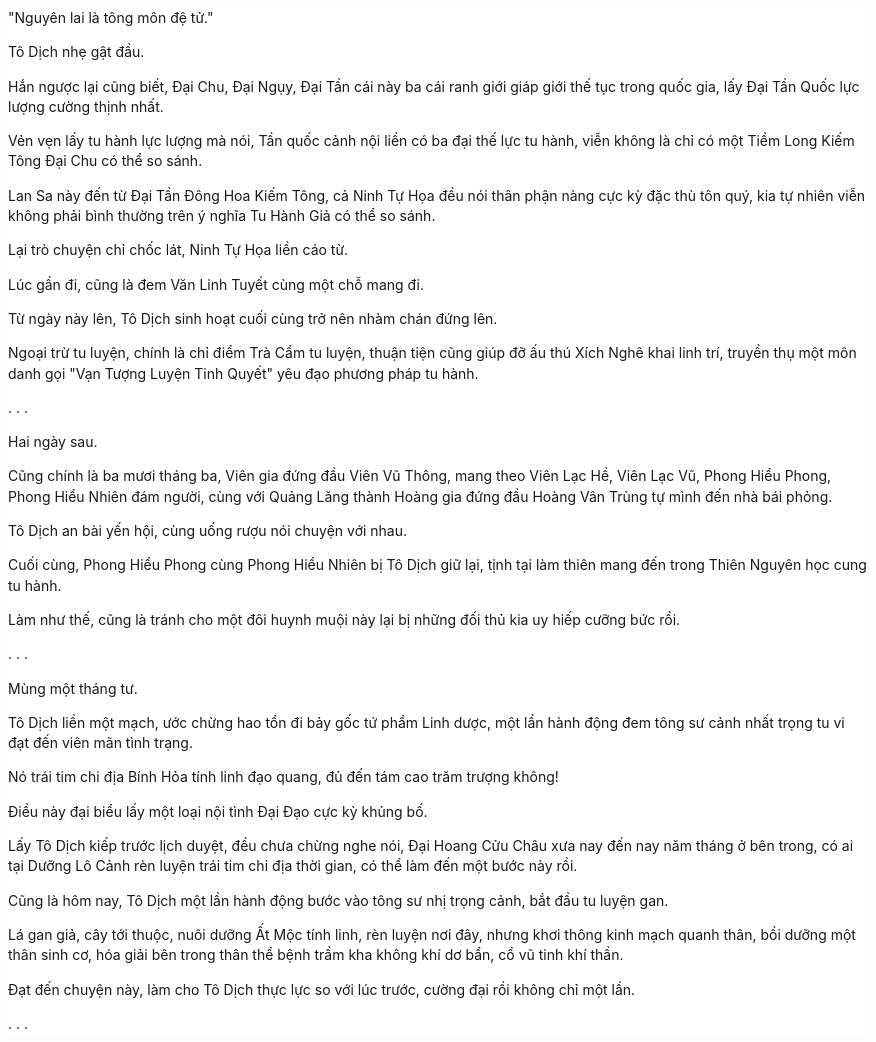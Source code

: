 "Nguyên lai là tông môn đệ tử."

Tô Dịch nhẹ gật đầu.

Hắn ngược lại cũng biết, Đại Chu, Đại Ngụy, Đại Tần cái này ba cái ranh giới giáp giới thế tục trong quốc gia, lấy Đại Tần Quốc lực lượng cường thịnh nhất.

Vẻn vẹn lấy tu hành lực lượng mà nói, Tần quốc cảnh nội liền có ba đại thế lực tu hành, viễn không là chỉ có một Tiềm Long Kiếm Tông Đại Chu có thể so sánh.

Lan Sa này đến từ Đại Tần Đông Hoa Kiếm Tông, cả Ninh Tự Họa đều nói thân phận nàng cực kỳ đặc thù tôn quý, kia tự nhiên viễn không phải bình thường trên ý nghĩa Tu Hành Giả có thể so sánh.

Lại trò chuyện chỉ chốc lát, Ninh Tự Họa liền cáo từ.

Lúc gần đi, cũng là đem Văn Linh Tuyết cùng một chỗ mang đi.

Từ ngày này lên, Tô Dịch sinh hoạt cuối cùng trở nên nhàm chán đứng lên.

Ngoại trừ tu luyện, chính là chỉ điểm Trà Cẩm tu luyện, thuận tiện cũng giúp đỡ ấu thú Xích Nghê khai linh trí, truyền thụ một môn danh gọi "Vạn Tượng Luyện Tinh Quyết" yêu đạo phương pháp tu hành.

. . .

Hai ngày sau.

Cũng chính là ba mươi tháng ba, Viên gia đứng đầu Viên Vũ Thông, mang theo Viên Lạc Hề, Viên Lạc Vũ, Phong Hiểu Phong, Phong Hiểu Nhiên đám người, cùng với Quảng Lăng thành Hoàng gia đứng đầu Hoàng Vân Trùng tự mình đến nhà bái phỏng.

Tô Dịch an bài yến hội, cùng uống rượu nói chuyện với nhau.

Cuối cùng, Phong Hiểu Phong cùng Phong Hiểu Nhiên bị Tô Dịch giữ lại, tịnh tại làm thiên mang đến trong Thiên Nguyên học cung tu hành.

Làm như thế, cũng là tránh cho một đôi huynh muội này lại bị những đối thủ kia uy hiếp cưỡng bức rồi.

. . .

Mùng một tháng tư.

Tô Dịch liền một mạch, ước chừng hao tổn đi bảy gốc tứ phẩm Linh dược, một lần hành động đem tông sư cảnh nhất trọng tu vi đạt đến viên mãn tình trạng.

Nó trái tim chi địa Bính Hỏa tính linh đạo quang, đủ đến tám cao trăm trượng không!

Điều này đại biểu lấy một loại nội tình Đại Đạo cực kỳ khủng bố.

Lấy Tô Dịch kiếp trước lịch duyệt, đều chưa chừng nghe nói, Đại Hoang Cửu Châu xưa nay đến nay năm tháng ở bên trong, có ai tại Dưỡng Lô Cảnh rèn luyện trái tim chi địa thời gian, có thể làm đến một bước này rồi.

Cũng là hôm nay, Tô Dịch một lần hành động bước vào tông sư nhị trọng cảnh, bắt đầu tu luyện gan.

Lá gan giả, cây tới thuộc, nuôi dưỡng Ất Mộc tính linh, rèn luyện nơi đây, nhưng khơi thông kinh mạch quanh thân, bồi dưỡng một thân sinh cơ, hóa giải bên trong thân thể bệnh trầm kha không khí dơ bẩn, cổ vũ tinh khí thần.

Đạt đến chuyện này, làm cho Tô Dịch thực lực so với lúc trước, cường đại rồi không chỉ một lần.

. . .
